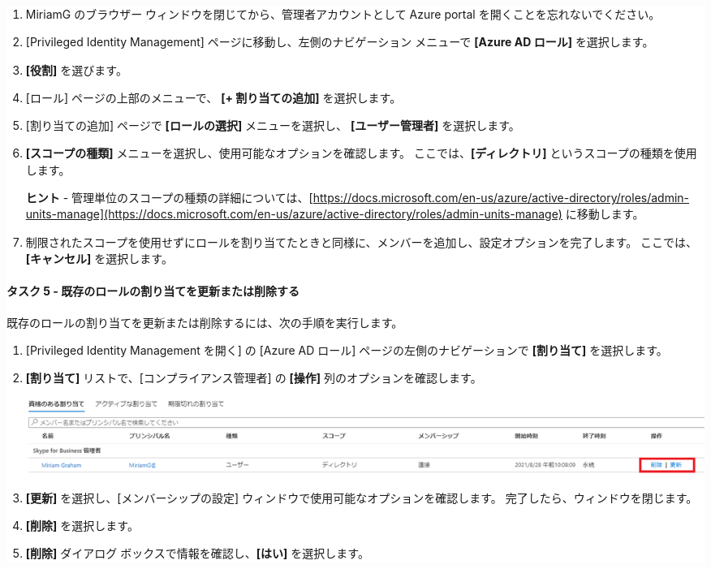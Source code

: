 1. MiriamG のブラウザー ウィンドウを閉じてから、管理者アカウントとして Azure portal を開くことを忘れないでください。
2. [Privileged Identity Management] ページに移動し、左側のナビゲーション メニューで **[Azure AD ロール]** を選択します。
3. **[役割]** を選びます。
4. [ロール] ページの上部のメニューで、 **[+ 割り当ての追加]** を選択します。

5. [割り当ての追加] ページで **[ロールの選択]** メニューを選択し、 **[ユーザー管理者]** を選択します。

6. **[スコープの種類]** メニューを選択し、使用可能なオプションを確認します。 ここでは、**[ディレクトリ]** というスコープの種類を使用します。

   **ヒント** - 管理単位のスコープの種類の詳細については、[https://docs.microsoft.com/en-us/azure/active-directory/roles/admin-units-manage](https://docs.microsoft.com/en-us/azure/active-directory/roles/admin-units-manage) に移動します。

7. 制限されたスコープを使用せずにロールを割り当てたときと同様に、メンバーを追加し、設定オプションを完了します。 ここでは、**[キャンセル]** を選択します。

#### <a name="task-5---update-or-remove-an-existing-role-assignment"></a>タスク 5 - 既存のロールの割り当てを更新または削除する

既存のロールの割り当てを更新または削除するには、次の手順を実行します。

1. [Privileged Identity Management を開く] の [Azure AD ロール] ページの左側のナビゲーションで **[割り当て]** を選択します。

2. **[割り当て]** リストで、[コンプライアンス管理者] の **[操作]** 列のオプションを確認します。

    ![[コンプライアンス管理者] の [操作] 列に一覧表示されているオプションを表示している画面イメージ](./media/lp4-mod3-pim-edit-role-assignments.png)

3. **[更新]** を選択し、[メンバーシップの設定] ウィンドウで使用可能なオプションを確認します。 完了したら、ウィンドウを閉じます。

4. **[削除]** を選択します。

5. **[削除]** ダイアログ ボックスで情報を確認し、**[はい]** を選択します。
